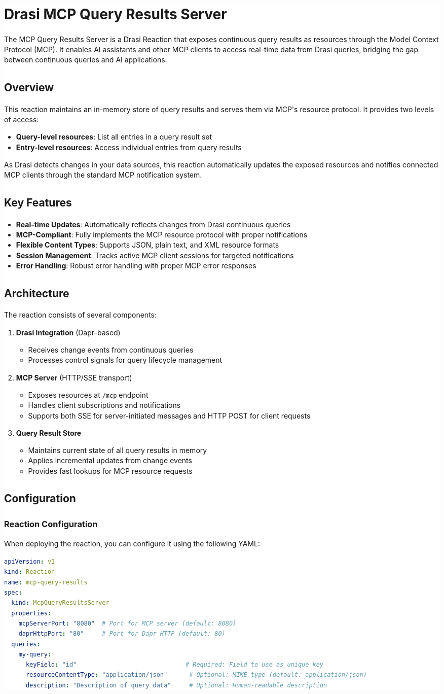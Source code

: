 # Drasi MCP Query Results Server

The MCP Query Results Server is a Drasi Reaction that exposes continuous query results as resources through the Model Context Protocol (MCP). It enables AI assistants and other MCP clients to access real-time data from Drasi queries, bridging the gap between continuous queries and AI applications.

## Overview

This reaction maintains an in-memory store of query results and serves them via MCP's resource protocol. It provides two levels of access:
- **Query-level resources**: List all entries in a query result set
- **Entry-level resources**: Access individual entries from query results

As Drasi detects changes in your data sources, this reaction automatically updates the exposed resources and notifies connected MCP clients through the standard MCP notification system.

## Key Features

- **Real-time Updates**: Automatically reflects changes from Drasi continuous queries
- **MCP-Compliant**: Fully implements the MCP resource protocol with proper notifications
- **Flexible Content Types**: Supports JSON, plain text, and XML resource formats
- **Session Management**: Tracks active MCP client sessions for targeted notifications
- **Error Handling**: Robust error handling with proper MCP error responses

## Architecture

The reaction consists of several components:

1. **Drasi Integration** (Dapr-based)
   - Receives change events from continuous queries
   - Processes control signals for query lifecycle management

2. **MCP Server** (HTTP/SSE transport)
   - Exposes resources at `/mcp` endpoint
   - Handles client subscriptions and notifications
   - Supports both SSE for server-initiated messages and HTTP POST for client requests

3. **Query Result Store**
   - Maintains current state of all query results in memory
   - Applies incremental updates from change events
   - Provides fast lookups for MCP resource requests

## Configuration

### Reaction Configuration

When deploying the reaction, you can configure it using the following YAML:

```yaml
apiVersion: v1
kind: Reaction  
name: mcp-query-results
spec:
  kind: McpQueryResultsServer
  properties:
    mcpServerPort: "8080"  # Port for MCP server (default: 8080)
    daprHttpPort: "80"     # Port for Dapr HTTP (default: 80)
  queries:
    my-query:
      keyField: "id"                              # Required: Field to use as unique key
      resourceContentType: "application/json"      # Optional: MIME type (default: application/json)
      description: "Description of query data"     # Optional: Human-readable description
```